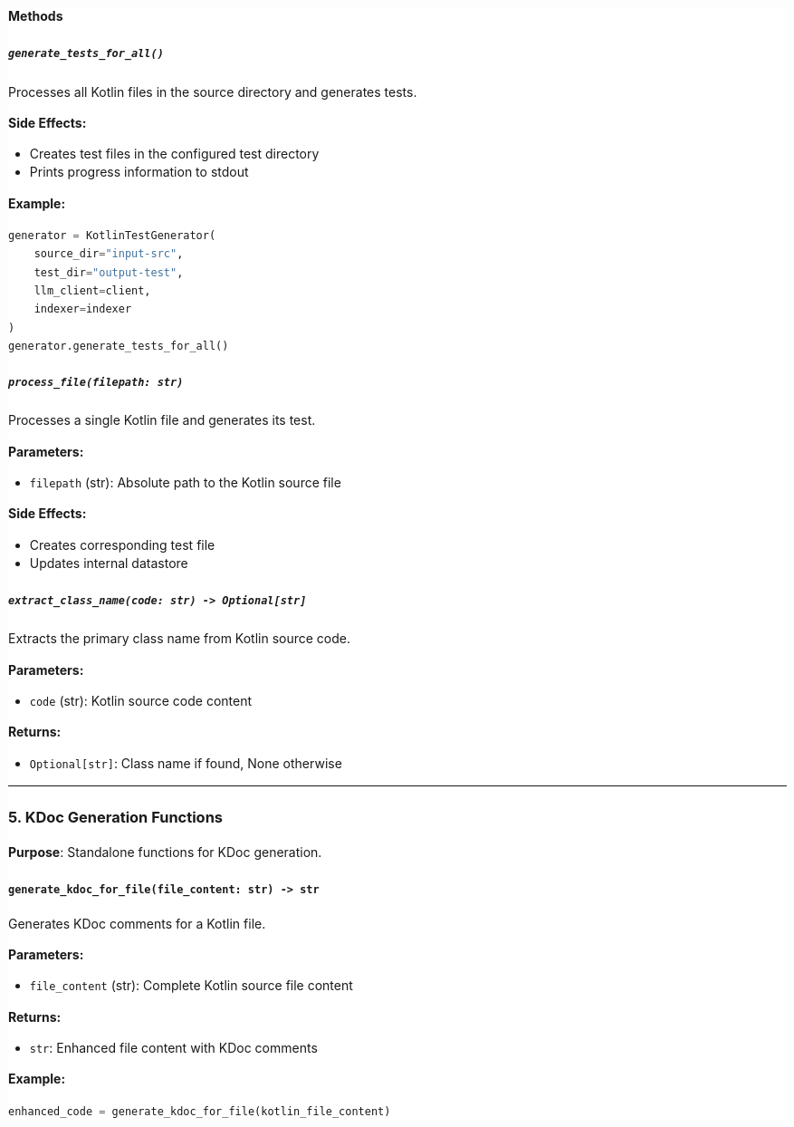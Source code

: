 #### Methods

##### `generate_tests_for_all()`
Processes all Kotlin files in the source directory and generates tests.

**Side Effects:**
- Creates test files in the configured test directory
- Prints progress information to stdout

**Example:**
```python
generator = KotlinTestGenerator(
    source_dir="input-src",
    test_dir="output-test",
    llm_client=client,
    indexer=indexer
)
generator.generate_tests_for_all()
```

##### `process_file(filepath: str)`
Processes a single Kotlin file and generates its test.

**Parameters:**
- `filepath` (str): Absolute path to the Kotlin source file

**Side Effects:**
- Creates corresponding test file
- Updates internal datastore

##### `extract_class_name(code: str) -> Optional[str]`
Extracts the primary class name from Kotlin source code.

**Parameters:**
- `code` (str): Kotlin source code content

**Returns:**
- `Optional[str]`: Class name if found, None otherwise

---

### 5. KDoc Generation Functions

**Purpose**: Standalone functions for KDoc generation.

#### `generate_kdoc_for_file(file_content: str) -> str`
Generates KDoc comments for a Kotlin file.

**Parameters:**
- `file_content` (str): Complete Kotlin source file content

**Returns:**
- `str`: Enhanced file content with KDoc comments

**Example:**
```python
enhanced_code = generate_kdoc_for_file(kotlin_file_content)
```
